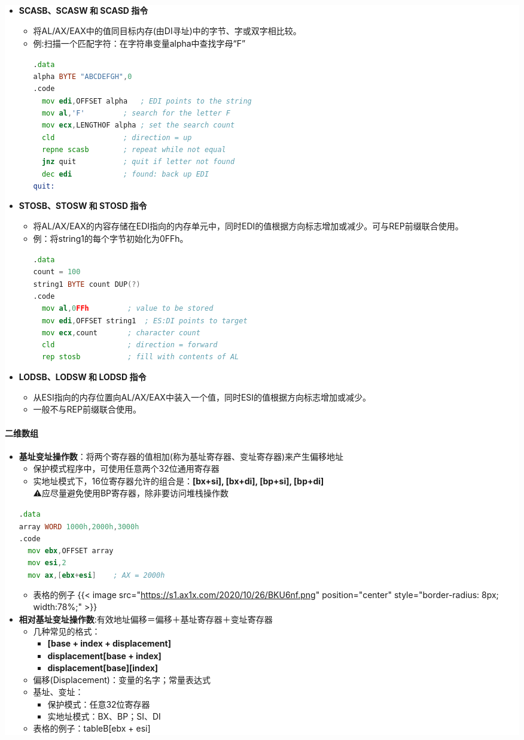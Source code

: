 - **SCASB、SCASW 和 SCASD 指令**  
  - 将AL/AX/EAX中的值同目标内存(由DI寻址)中的字节、字或双字相比较。
  - 例:扫描一个匹配字符：在字符串变量alpha中查找字母“F”
    ```asm
    .data
    alpha BYTE "ABCDEFGH",0
    .code
      mov edi,OFFSET alpha	 ; EDI points to the string
      mov al,'F'		 ; search for the letter F
      mov ecx,LENGTHOF alpha ; set the search count
      cld				 ; direction = up
      repne scasb		 ; repeat while not equal
      jnz quit			 ; quit if letter not found
      dec edi			 ; found: back up EDI
    quit:
    ```

- **STOSB、STOSW 和 STOSD 指令**
  - 将AL/AX/EAX的内容存储在EDI指向的内存单元中，同时EDI的值根据方向标志增加或减少。可与REP前缀联合使用。
  - 例：将string1的每个字节初始化为0FFh。
    ```asm
    .data
    count = 100
    string1 BYTE count DUP(?)
    .code
      mov al,0FFh		  ; value to be stored
      mov edi,OFFSET string1  ; ES:DI points to target
      mov ecx,count		  ; character count
      cld				  ; direction = forward
      rep stosb			  ; fill with contents of AL
    ```
- **LODSB、LODSW 和 LODSD 指令**
  - 从ESI指向的内存位置向AL/AX/EAX中装入一个值，同时ESI的值根据方向标志增加或减少。
  - 一般不与REP前缀联合使用。

#### 二维数组

- **基址变址操作数**：将两个寄存器的值相加(称为基址寄存器、变址寄存器)来产生偏移地址
  - 保护模式程序中，可使用任意两个32位通用寄存器
  - 实地址模式下，16位寄存器允许的组合是：**[bx+si], [bx+di], [bp+si], [bp+di]**  
  :warning:应尽量避免使用BP寄存器，除非要访问堆栈操作数
  ```asm
  .data
  array WORD 1000h,2000h,3000h
  .code
    mov ebx,OFFSET array
    mov esi,2
    mov ax,[ebx+esi]	; AX = 2000h
  ```
  - 表格的例子
    {{< image src="https://s1.ax1x.com/2020/10/26/BKU6nf.png" position="center" style="border-radius: 8px; width:78%;" >}}
- **相对基址变址操作数**:有效地址偏移＝偏移＋基址寄存器＋变址寄存器
  - 几种常见的格式：
    - **[base + index + displacement]**
    - **displacement[base + index]**
    - **displacement[base][index]**
  - 偏移(Displacement)：变量的名字；常量表达式
  - 基址、变址：
    - 保护模式：任意32位寄存器
    - 实地址模式：BX、BP；SI、DI
  - 表格的例子：tableB[ebx + esi]
